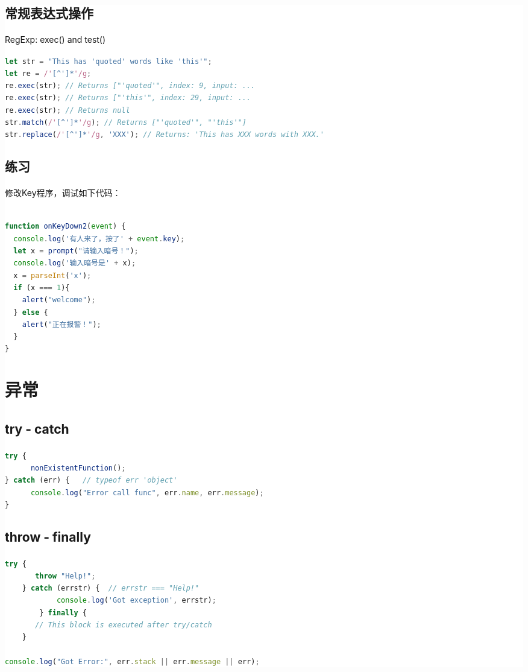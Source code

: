 ## 常规表达式操作
RegExp: exec() and test()
```JavaScript
let str = "This has 'quoted' words like 'this'";
let re = /'[^']*'/g;
re.exec(str); // Returns ["'quoted'", index: 9, input: ...
re.exec(str); // Returns ["'this'", index: 29, input: ...
re.exec(str); // Returns null
str.match(/'[^']*'/g); // Returns ["'quoted'", "'this'"]
str.replace(/'[^']*'/g, 'XXX'); // Returns: 'This has XXX words with XXX.'

```

## 练习

修改Key程序，调试如下代码：

```JavaScript

function onKeyDown2(event) {
  console.log('有人来了，按了' + event.key);
  let x = prompt("请输入暗号！");
  console.log('输入暗号是' + x);
  x = parseInt('x');
  if (x === 1){
    alert("welcome");
  } else {
    alert("正在报警！");
  }
}
```

# 异常

## try - catch
```JavaScript
try {
      nonExistentFunction();
} catch (err) {   // typeof err 'object'
      console.log("Error call func", err.name, err.message);
}
```

## throw - finally
```JavaScript
try {
       throw "Help!";
    } catch (errstr) {  // errstr === "Help!"
			console.log('Got exception', errstr);
		} finally {
       // This block is executed after try/catch
    }

console.log("Got Error:", err.stack || err.message || err);
```
